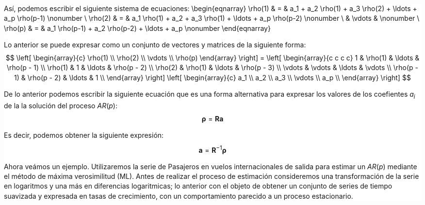 Así, podemos escribir el siguiente sistema de ecuaciones:
\begin{eqnarray}
    \rho(1) & = & a_1 + a_2 \rho(1) + a_3 \rho(2) + \ldots + a_p \rho(p-1) \nonumber \\
    \rho(2) & = & a_1 \rho(1) + a_2 + a_3 \rho(1) + \ldots + a_p \rho(p-2) \nonumber \\
    & \vdots & \nonumber \\
    \rho(p) & = & a_1 \rho(p-1) + a_2 \rho(p-2) + \ldots + a_p \nonumber
\end{eqnarray}

Lo anterior se puede expresar como un conjunto de vectores y matrices de la siguiente forma:
$$
    \left[ 
    \begin{array}{c}
        \rho(1) \\
        \rho(2) \\
        \vdots \\
        \rho(p)
    \end{array} 
    \right]
    = 
    \left[ 
    \begin{array}{c c c c}
        1 & \rho(1) & \ldots & \rho(p - 1) \\
        \rho(1) & 1 & \ldots & \rho(p - 2) \\
        \rho(2) & \rho(1) & \ldots & \rho(p - 3) \\
        \vdots & \vdots & \ldots & \vdots \\
        \rho(p - 1) & \rho(p - 2) & \ldots & 1 \\
    \end{array} 
    \right]
    \left[ 
    \begin{array}{c}
        a_1 \\
        a_2 \\
        a_3 \\
        \vdots \\
        a_p \\
    \end{array} 
    \right]
$$

De lo anterior podemos escribir la siguiente ecuación que es una forma alternativa para expresar los valores de los coefientes $a_i$ de la la solución del proceso $AR(p)$:
$$
    \mathbf{\rho} = \mathbf{R} \mathbf{a}
$$

Es decir, podemos obtener la siguiente expresión:
$$
    \mathbf{a} = \mathbf{R}^{-1} \mathbf{\rho}
$$

Ahora veámos un ejemplo. Utilizaremos la serie de Pasajeros en vuelos internacionales de salida para estimar un $AR(p)$ mediante el método de máxima verosimilitud (ML). Antes de realizar el proceso de estimación consideremos una transformación de la serie en logaritmos y una más en diferencias logaritmicas; lo anterior con el objeto de obtener un conjunto de series de tiempo suavizada y expresada en tasas de crecimiento, con un comportamiento parecido a un proceso estacionario.

